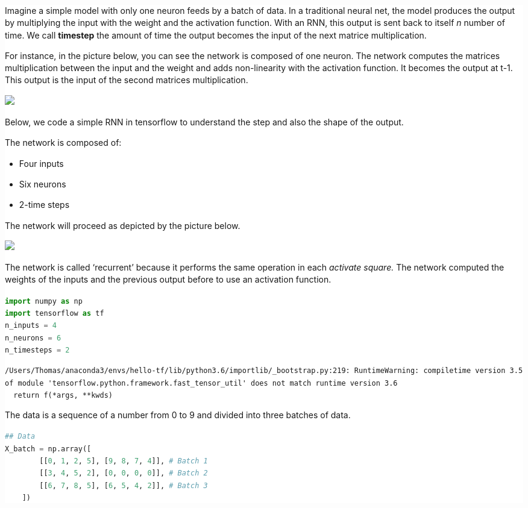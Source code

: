 Imagine a simple model with only one neuron feeds by a batch of data. In
a traditional neural net, the model produces the output by multiplying
the input with the weight and the activation function. With an RNN, this
output is sent back to itself $n$ number of time. We call **timestep**
the amount of time the output becomes the input of the next matrice
multiplication.

For instance, in the picture below, you can see the network is composed
of one neuron. The network computes the matrices multiplication between
the input and the weight and adds non-linearity with the activation
function. It becomes the output at t-1. This output is the input of the
second matrices multiplication.

<img src="/tensorflow/21_RNN_V3_files/image002.png" >

Below, we code a simple RNN in tensorflow to understand the step and
also the shape of the output.

The network is composed of:

-   Four inputs

-   Six neurons

-   2-time steps

The network will proceed as depicted by the picture below.

<img src="/tensorflow/21_RNN_V3_files/image004.png" >

The network is called ‘recurrent’ because it performs the same operation
in each *activate square.* The network computed the weights of the
inputs and the previous output before to use an activation function.


```python
import numpy as np
import tensorflow as tf
n_inputs = 4
n_neurons = 6
n_timesteps = 2
```

    /Users/Thomas/anaconda3/envs/hello-tf/lib/python3.6/importlib/_bootstrap.py:219: RuntimeWarning: compiletime version 3.5 of module 'tensorflow.python.framework.fast_tensor_util' does not match runtime version 3.6
      return f(*args, **kwds)


The data is a sequence of a number from 0 to 9 and divided into three
batches of data.


```python
## Data 
X_batch = np.array([
        [[0, 1, 2, 5], [9, 8, 7, 4]], # Batch 1
        [[3, 4, 5, 2], [0, 0, 0, 0]], # Batch 2
        [[6, 7, 8, 5], [6, 5, 4, 2]], # Batch 3
    ])
```
